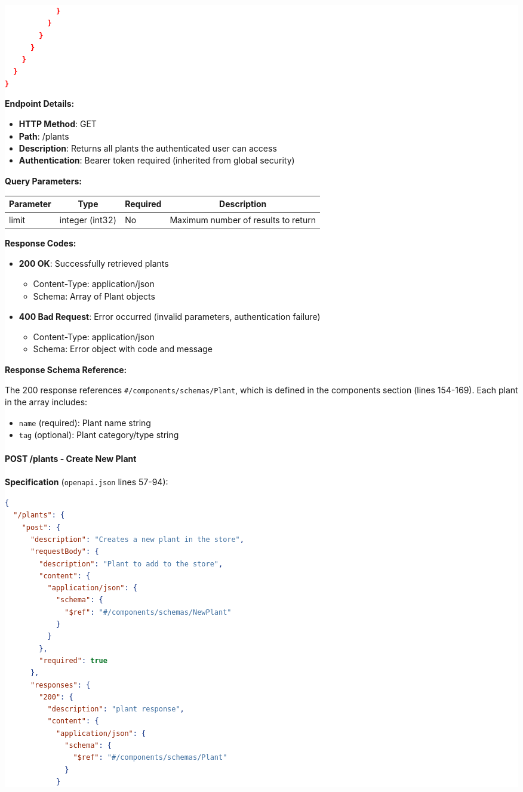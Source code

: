 ```json
            }
          }
        }
      }
    }
  }
}
```

**Endpoint Details:**

- **HTTP Method**: GET
- **Path**: /plants
- **Description**: Returns all plants the authenticated user can access
- **Authentication**: Bearer token required (inherited from global security)

**Query Parameters:**

| Parameter | Type | Required | Description |
|-----------|------|----------|-------------|
| limit | integer (int32) | No | Maximum number of results to return |

**Response Codes:**

- **200 OK**: Successfully retrieved plants
  - Content-Type: application/json
  - Schema: Array of Plant objects
  
- **400 Bad Request**: Error occurred (invalid parameters, authentication failure)
  - Content-Type: application/json
  - Schema: Error object with code and message

**Response Schema Reference:**

The 200 response references `#/components/schemas/Plant`, which is defined in the components section (lines 154-169). Each plant in the array includes:
- `name` (required): Plant name string
- `tag` (optional): Plant category/type string

#### POST /plants - Create New Plant

**Specification** (`openapi.json` lines 57-94):

```json
{
  "/plants": {
    "post": {
      "description": "Creates a new plant in the store",
      "requestBody": {
        "description": "Plant to add to the store",
        "content": {
          "application/json": {
            "schema": {
              "$ref": "#/components/schemas/NewPlant"
            }
          }
        },
        "required": true
      },
      "responses": {
        "200": {
          "description": "plant response",
          "content": {
            "application/json": {
              "schema": {
                "$ref": "#/components/schemas/Plant"
              }
            }
```